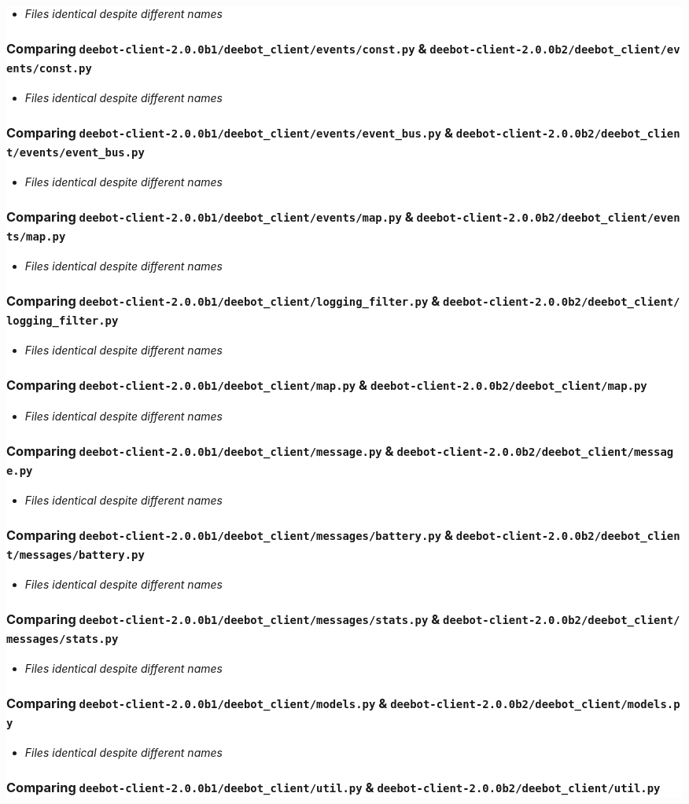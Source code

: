  * *Files identical despite different names*

### Comparing `deebot-client-2.0.0b1/deebot_client/events/const.py` & `deebot-client-2.0.0b2/deebot_client/events/const.py`

 * *Files identical despite different names*

### Comparing `deebot-client-2.0.0b1/deebot_client/events/event_bus.py` & `deebot-client-2.0.0b2/deebot_client/events/event_bus.py`

 * *Files identical despite different names*

### Comparing `deebot-client-2.0.0b1/deebot_client/events/map.py` & `deebot-client-2.0.0b2/deebot_client/events/map.py`

 * *Files identical despite different names*

### Comparing `deebot-client-2.0.0b1/deebot_client/logging_filter.py` & `deebot-client-2.0.0b2/deebot_client/logging_filter.py`

 * *Files identical despite different names*

### Comparing `deebot-client-2.0.0b1/deebot_client/map.py` & `deebot-client-2.0.0b2/deebot_client/map.py`

 * *Files identical despite different names*

### Comparing `deebot-client-2.0.0b1/deebot_client/message.py` & `deebot-client-2.0.0b2/deebot_client/message.py`

 * *Files identical despite different names*

### Comparing `deebot-client-2.0.0b1/deebot_client/messages/battery.py` & `deebot-client-2.0.0b2/deebot_client/messages/battery.py`

 * *Files identical despite different names*

### Comparing `deebot-client-2.0.0b1/deebot_client/messages/stats.py` & `deebot-client-2.0.0b2/deebot_client/messages/stats.py`

 * *Files identical despite different names*

### Comparing `deebot-client-2.0.0b1/deebot_client/models.py` & `deebot-client-2.0.0b2/deebot_client/models.py`

 * *Files identical despite different names*

### Comparing `deebot-client-2.0.0b1/deebot_client/util.py` & `deebot-client-2.0.0b2/deebot_client/util.py`
